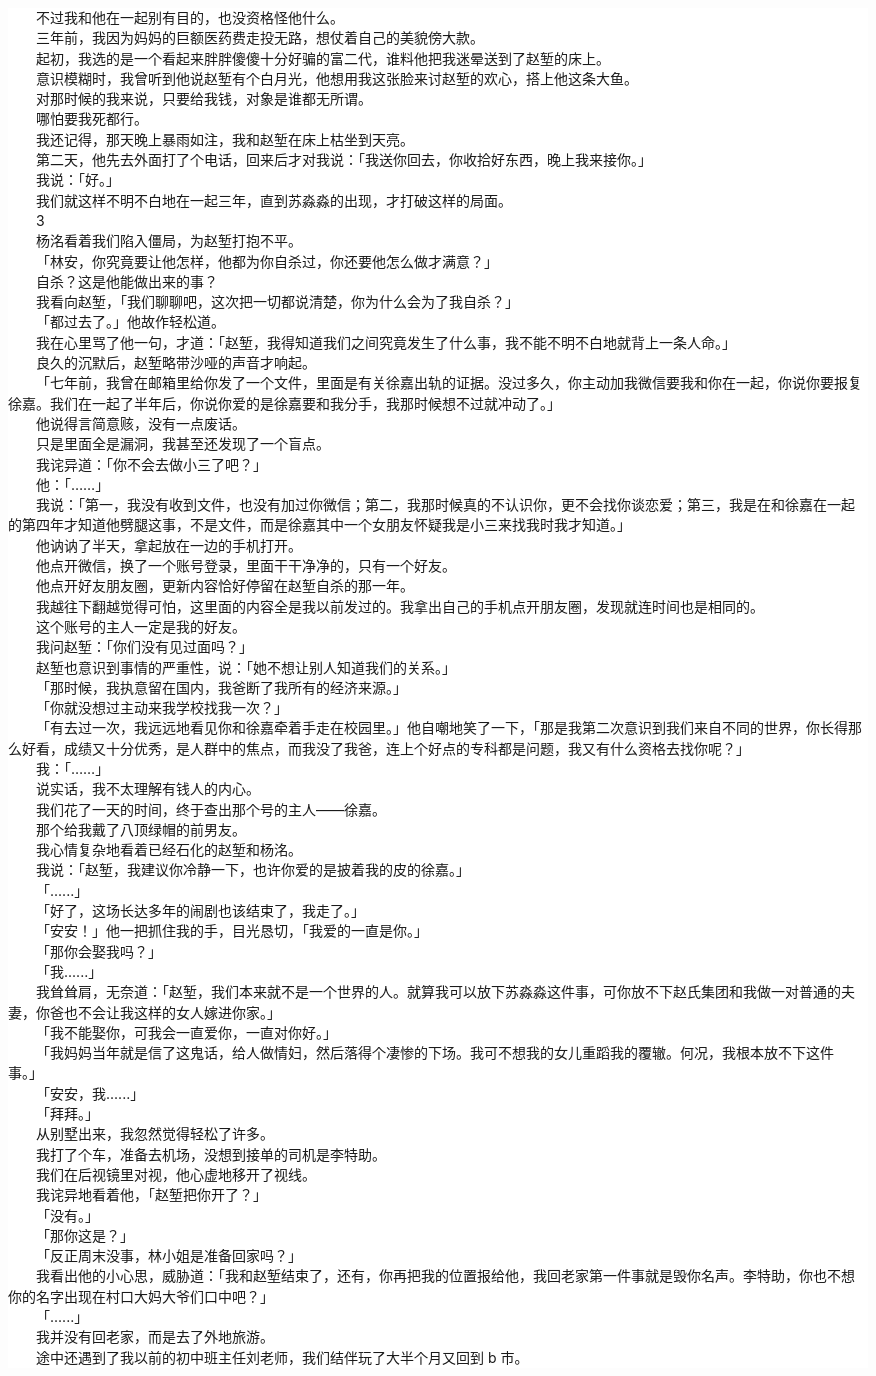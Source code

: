 &emsp;&emsp;不过我和他在一起别有目的，也没资格怪他什么。  
&emsp;&emsp;三年前，我因为妈妈的巨额医药费走投无路，想仗着自己的美貌傍大款。  
&emsp;&emsp;起初，我选的是一个看起来胖胖傻傻十分好骗的富二代，谁料他把我迷晕送到了赵堑的床上。  
&emsp;&emsp;意识模糊时，我曾听到他说赵堑有个白月光，他想用我这张脸来讨赵堑的欢心，搭上他这条大鱼。  
&emsp;&emsp;对那时候的我来说，只要给我钱，对象是谁都无所谓。  
&emsp;&emsp;哪怕要我死都行。  
&emsp;&emsp;我还记得，那天晚上暴雨如注，我和赵堑在床上枯坐到天亮。  
&emsp;&emsp;第二天，他先去外面打了个电话，回来后才对我说：「我送你回去，你收拾好东西，晚上我来接你。」  
&emsp;&emsp;我说：「好。」  
&emsp;&emsp;我们就这样不明不白地在一起三年，直到苏淼淼的出现，才打破这样的局面。  
&emsp;&emsp;3  
&emsp;&emsp;杨洺看着我们陷入僵局，为赵堑打抱不平。  
&emsp;&emsp;「林安，你究竟要让他怎样，他都为你自杀过，你还要他怎么做才满意？」  
&emsp;&emsp;自杀？这是他能做出来的事？  
&emsp;&emsp;我看向赵堑，「我们聊聊吧，这次把一切都说清楚，你为什么会为了我自杀？」  
&emsp;&emsp;「都过去了。」他故作轻松道。  
&emsp;&emsp;我在心里骂了他一句，才道：「赵堑，我得知道我们之间究竟发生了什么事，我不能不明不白地就背上一条人命。」  
&emsp;&emsp;良久的沉默后，赵堑略带沙哑的声音才响起。  
&emsp;&emsp;「七年前，我曾在邮箱里给你发了一个文件，里面是有关徐嘉出轨的证据。没过多久，你主动加我微信要我和你在一起，你说你要报复徐嘉。我们在一起了半年后，你说你爱的是徐嘉要和我分手，我那时候想不过就冲动了。」  
&emsp;&emsp;他说得言简意赅，没有一点废话。  
&emsp;&emsp;只是里面全是漏洞，我甚至还发现了一个盲点。  
&emsp;&emsp;我诧异道：「你不会去做小三了吧？」  
&emsp;&emsp;他：「……」  
&emsp;&emsp;我说：「第一，我没有收到文件，也没有加过你微信；第二，我那时候真的不认识你，更不会找你谈恋爱；第三，我是在和徐嘉在一起的第四年才知道他劈腿这事，不是文件，而是徐嘉其中一个女朋友怀疑我是小三来找我时我才知道。」  
&emsp;&emsp;他讷讷了半天，拿起放在一边的手机打开。  
&emsp;&emsp;他点开微信，换了一个账号登录，里面干干净净的，只有一个好友。  
&emsp;&emsp;他点开好友朋友圈，更新内容恰好停留在赵堑自杀的那一年。  
&emsp;&emsp;我越往下翻越觉得可怕，这里面的内容全是我以前发过的。我拿出自己的手机点开朋友圈，发现就连时间也是相同的。  
&emsp;&emsp;这个账号的主人一定是我的好友。  
&emsp;&emsp;我问赵堑：「你们没有见过面吗？」  
&emsp;&emsp;赵堑也意识到事情的严重性，说：「她不想让别人知道我们的关系。」  
&emsp;&emsp;「那时候，我执意留在国内，我爸断了我所有的经济来源。」  
&emsp;&emsp;「你就没想过主动来我学校找我一次？」  
&emsp;&emsp;「有去过一次，我远远地看见你和徐嘉牵着手走在校园里。」他自嘲地笑了一下，「那是我第二次意识到我们来自不同的世界，你长得那么好看，成绩又十分优秀，是人群中的焦点，而我没了我爸，连上个好点的专科都是问题，我又有什么资格去找你呢？」  
&emsp;&emsp;我：「……」  
&emsp;&emsp;说实话，我不太理解有钱人的内心。  
&emsp;&emsp;我们花了一天的时间，终于查出那个号的主人——徐嘉。  
&emsp;&emsp;那个给我戴了八顶绿帽的前男友。  
&emsp;&emsp;我心情复杂地看着已经石化的赵堑和杨洺。  
&emsp;&emsp;我说：「赵堑，我建议你冷静一下，也许你爱的是披着我的皮的徐嘉。」  
&emsp;&emsp;「......」  
&emsp;&emsp;「好了，这场长达多年的闹剧也该结束了，我走了。」  
&emsp;&emsp;「安安！」他一把抓住我的手，目光恳切，「我爱的一直是你。」  
&emsp;&emsp;「那你会娶我吗？」  
&emsp;&emsp;「我......」  
&emsp;&emsp;我耸耸肩，无奈道：「赵堑，我们本来就不是一个世界的人。就算我可以放下苏淼淼这件事，可你放不下赵氏集团和我做一对普通的夫妻，你爸也不会让我这样的女人嫁进你家。」  
&emsp;&emsp;「我不能娶你，可我会一直爱你，一直对你好。」  
&emsp;&emsp;「我妈妈当年就是信了这鬼话，给人做情妇，然后落得个凄惨的下场。我可不想我的女儿重蹈我的覆辙。何况，我根本放不下这件事。」  
&emsp;&emsp;「安安，我......」  
&emsp;&emsp;「拜拜。」  
&emsp;&emsp;从别墅出来，我忽然觉得轻松了许多。  
&emsp;&emsp;我打了个车，准备去机场，没想到接单的司机是李特助。  
&emsp;&emsp;我们在后视镜里对视，他心虚地移开了视线。  
&emsp;&emsp;我诧异地看着他，「赵堑把你开了？」  
&emsp;&emsp;「没有。」  
&emsp;&emsp;「那你这是？」  
&emsp;&emsp;「反正周末没事，林小姐是准备回家吗？」  
&emsp;&emsp;我看出他的小心思，威胁道：「我和赵堑结束了，还有，你再把我的位置报给他，我回老家第一件事就是毁你名声。李特助，你也不想你的名字出现在村口大妈大爷们口中吧？」  
&emsp;&emsp;「......」  
&emsp;&emsp;我并没有回老家，而是去了外地旅游。  
&emsp;&emsp;途中还遇到了我以前的初中班主任刘老师，我们结伴玩了大半个月又回到 b 市。  